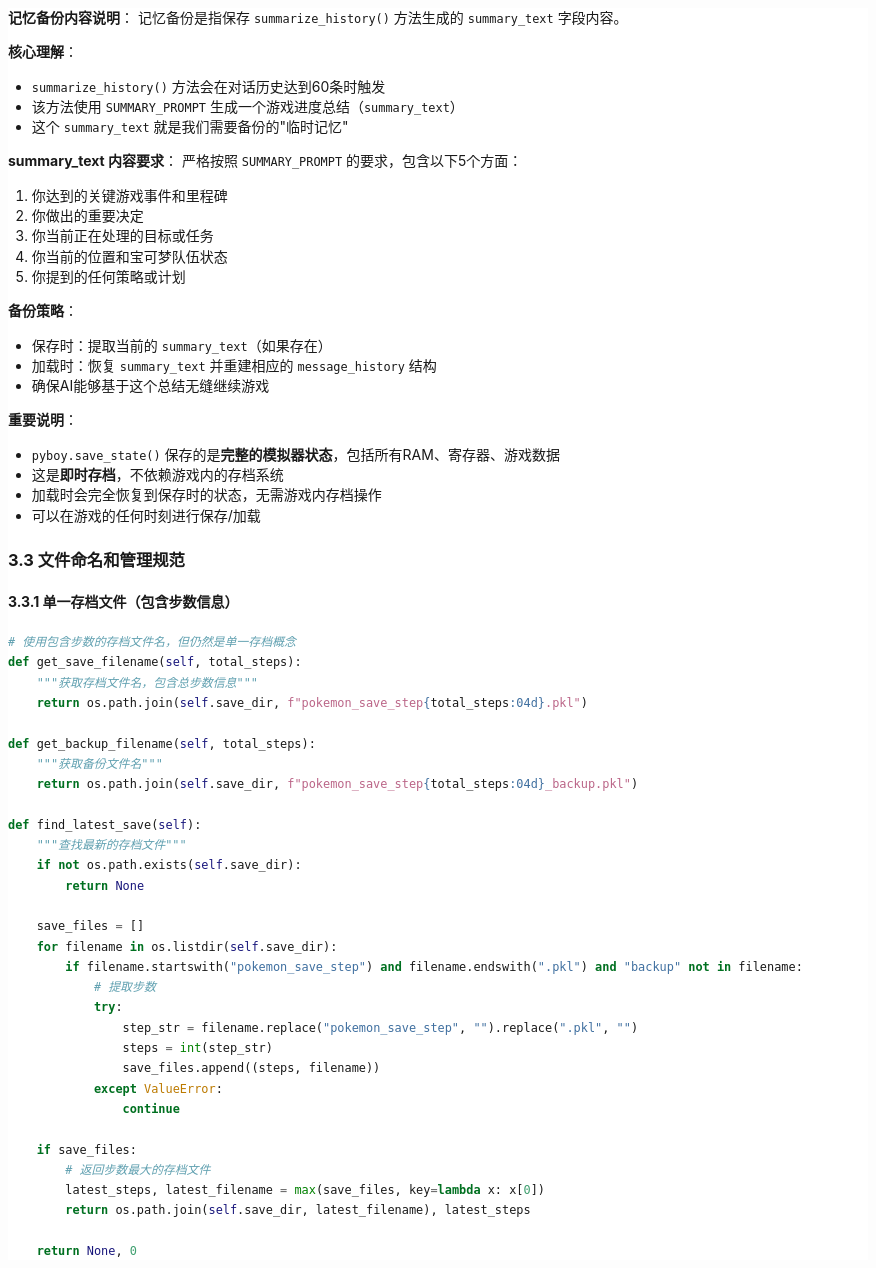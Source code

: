```python
```

**记忆备份内容说明**：
记忆备份是指保存 `summarize_history()` 方法生成的 `summary_text` 字段内容。

**核心理解**：
- `summarize_history()` 方法会在对话历史达到60条时触发
- 该方法使用 `SUMMARY_PROMPT` 生成一个游戏进度总结（`summary_text`）
- 这个 `summary_text` 就是我们需要备份的"临时记忆"

**summary_text 内容要求**：
严格按照 `SUMMARY_PROMPT` 的要求，包含以下5个方面：
1. 你达到的关键游戏事件和里程碑
2. 你做出的重要决定
3. 你当前正在处理的目标或任务
4. 你当前的位置和宝可梦队伍状态
5. 你提到的任何策略或计划

**备份策略**：
- 保存时：提取当前的 `summary_text`（如果存在）
- 加载时：恢复 `summary_text` 并重建相应的 `message_history` 结构
- 确保AI能够基于这个总结无缝继续游戏

**重要说明**：
- `pyboy.save_state()` 保存的是**完整的模拟器状态**，包括所有RAM、寄存器、游戏数据
- 这是**即时存档**，不依赖游戏内的存档系统
- 加载时会完全恢复到保存时的状态，无需游戏内存档操作
- 可以在游戏的任何时刻进行保存/加载

### 3.3 文件命名和管理规范

#### 3.3.1 单一存档文件（包含步数信息）
```python
# 使用包含步数的存档文件名，但仍然是单一存档概念
def get_save_filename(self, total_steps):
    """获取存档文件名，包含总步数信息"""
    return os.path.join(self.save_dir, f"pokemon_save_step{total_steps:04d}.pkl")

def get_backup_filename(self, total_steps):
    """获取备份文件名"""
    return os.path.join(self.save_dir, f"pokemon_save_step{total_steps:04d}_backup.pkl")

def find_latest_save(self):
    """查找最新的存档文件"""
    if not os.path.exists(self.save_dir):
        return None
    
    save_files = []
    for filename in os.listdir(self.save_dir):
        if filename.startswith("pokemon_save_step") and filename.endswith(".pkl") and "backup" not in filename:
            # 提取步数
            try:
                step_str = filename.replace("pokemon_save_step", "").replace(".pkl", "")
                steps = int(step_str)
                save_files.append((steps, filename))
            except ValueError:
                continue
    
    if save_files:
        # 返回步数最大的存档文件
        latest_steps, latest_filename = max(save_files, key=lambda x: x[0])
        return os.path.join(self.save_dir, latest_filename), latest_steps
    
    return None, 0
```